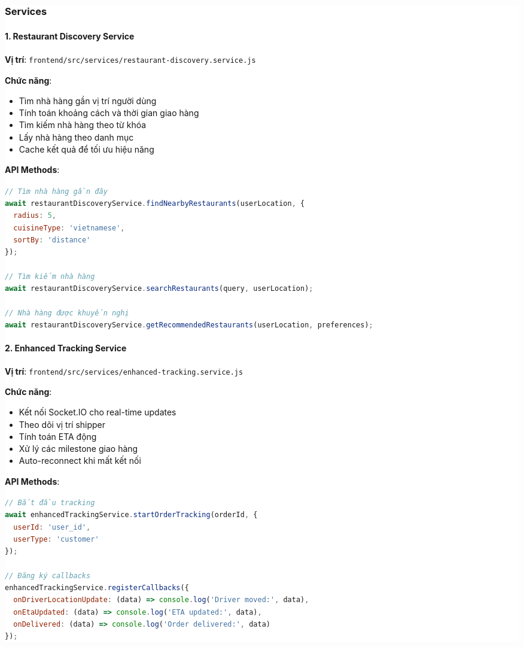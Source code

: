 ### Services

#### 1. Restaurant Discovery Service
**Vị trí**: `frontend/src/services/restaurant-discovery.service.js`

**Chức năng**:
- Tìm nhà hàng gần vị trí người dùng
- Tính toán khoảng cách và thời gian giao hàng
- Tìm kiếm nhà hàng theo từ khóa
- Lấy nhà hàng theo danh mục
- Cache kết quả để tối ưu hiệu năng

**API Methods**:
```javascript
// Tìm nhà hàng gần đây
await restaurantDiscoveryService.findNearbyRestaurants(userLocation, {
  radius: 5,
  cuisineType: 'vietnamese',
  sortBy: 'distance'
});

// Tìm kiếm nhà hàng
await restaurantDiscoveryService.searchRestaurants(query, userLocation);

// Nhà hàng được khuyến nghị
await restaurantDiscoveryService.getRecommendedRestaurants(userLocation, preferences);
```

#### 2. Enhanced Tracking Service
**Vị trí**: `frontend/src/services/enhanced-tracking.service.js`

**Chức năng**:
- Kết nối Socket.IO cho real-time updates
- Theo dõi vị trí shipper
- Tính toán ETA động
- Xử lý các milestone giao hàng
- Auto-reconnect khi mất kết nối

**API Methods**:
```javascript
// Bắt đầu tracking
await enhancedTrackingService.startOrderTracking(orderId, {
  userId: 'user_id',
  userType: 'customer'
});

// Đăng ký callbacks
enhancedTrackingService.registerCallbacks({
  onDriverLocationUpdate: (data) => console.log('Driver moved:', data),
  onEtaUpdated: (data) => console.log('ETA updated:', data),
  onDelivered: (data) => console.log('Order delivered:', data)
});
```
